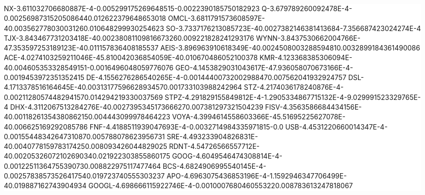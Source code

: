 <tr><td>NX</td><td>-3.611032706680887E-4</td><td>-0.005299175269648515</td><td>-0.0022390185750182923</td></tr>
<tr><td>Q</td><td>-3.679789260092478E-4</td><td>-0.0025698731520508644</td><td>0.012622379648653018</td></tr>
<tr><td>OMCL</td><td>-3.6811791573608597E-4</td><td>0.00356277803003126</td><td>0.010648299930254623</td></tr>
<tr><td>SO</td><td>-3.7337176213085723E-4</td><td>0.0027382146381413684</td><td>-7.356687423024274E-4</td></tr>
<tr><td>TJX</td><td>-3.843467731203418E-4</td><td>0.0023808110981667326</td><td>0.009221828241293176</td></tr>
<tr><td>WYNN</td><td>-3.8437530662004766E-4</td><td>7.353597253189123E-4</td><td>0.011157836408185537</td></tr>
<tr><td>AEIS</td><td>-3.896963910618349E-4</td><td>0.002450800328859481</td><td>0.0032899184361490086</td></tr>
<tr><td>ACE</td><td>-4.0274103259211046E-4</td><td>5.810042036854059E-4</td><td>0.010670486052100378</td></tr>
<tr><td>KMR</td><td>-4.123368385306094E-4</td><td>0.004605353328549151</td><td>-0.0016496048059776076</td></tr>
<tr><td>GEO</td><td>-4.1453829031043617E-4</td><td>7.936058070673166E-4</td><td>-0.0019453972351352415</td></tr>
<tr><td>DE</td><td>-4.1556276286540265E-4</td><td>-0.0014440073200298847</td><td>0.007562041932924757</td></tr>
<tr><td>DSL</td><td>-4.1713378516164645E-4</td><td>0.0031317759662893457</td><td>0.001733103988242964</td></tr>
<tr><td>STZ</td><td>-4.2174036178240876E-4</td><td>-0.0021128057448294157</td><td>0.014294219330037569</td></tr>
<tr><td>STPZ</td><td>-4.291829155849812E-4</td><td>-1.2905334867715132E-4</td><td>-9.029991523329765E-4</td></tr>
<tr><td>DHX</td><td>-4.3112067513284276E-4</td><td>0.002739534517366627</td><td>0.007381297321504239</td></tr>
<tr><td>FISV</td><td>-4.3563586684434156E-4</td><td>0.0011826135438086215</td><td>0.004443099978464223</td></tr>
<tr><td>VOYA</td><td>-4.3994614558603366E-4</td><td>5.51695225627078E-4</td><td>0.006625169292085786</td></tr>
<tr><td>FNF</td><td>-4.4188511939047693E-4</td><td>-0.0032714984335971815</td><td>-0.0</td></tr>
<tr><td>USB</td><td>-4.4531220660014347E-4</td><td>-0.0015544834264731087</td><td>0.005788078623956731</td></tr>
<tr><td>SRE</td><td>-4.493233904826831E-4</td><td>0.004077815978317425</td><td>0.008093426044829025</td></tr>
<tr><td>RDNT</td><td>-4.54726566557712E-4</td><td>0.0020532607210269034</td><td>0.021922303855860175</td></tr>
<tr><td>GOOG</td><td>-4.6049546474308814E-4</td><td>-0.0012251136475539073</td><td>0.008822975117477464</td></tr>
<tr><td>BCS</td><td>-4.6824906995540145E-4</td><td>-0.0025783857352641754</td><td>0.019723740555303237</td></tr>
<tr><td>APO</td><td>-4.6963075436853196E-4</td><td>-1.1592946347706499E-4</td><td>0.019887162743904934</td></tr>
<tr><td>GOOGL</td><td>-4.698666115922746E-4</td><td>-0.001000768046055322</td><td>0.008783613247818067</td></tr>
